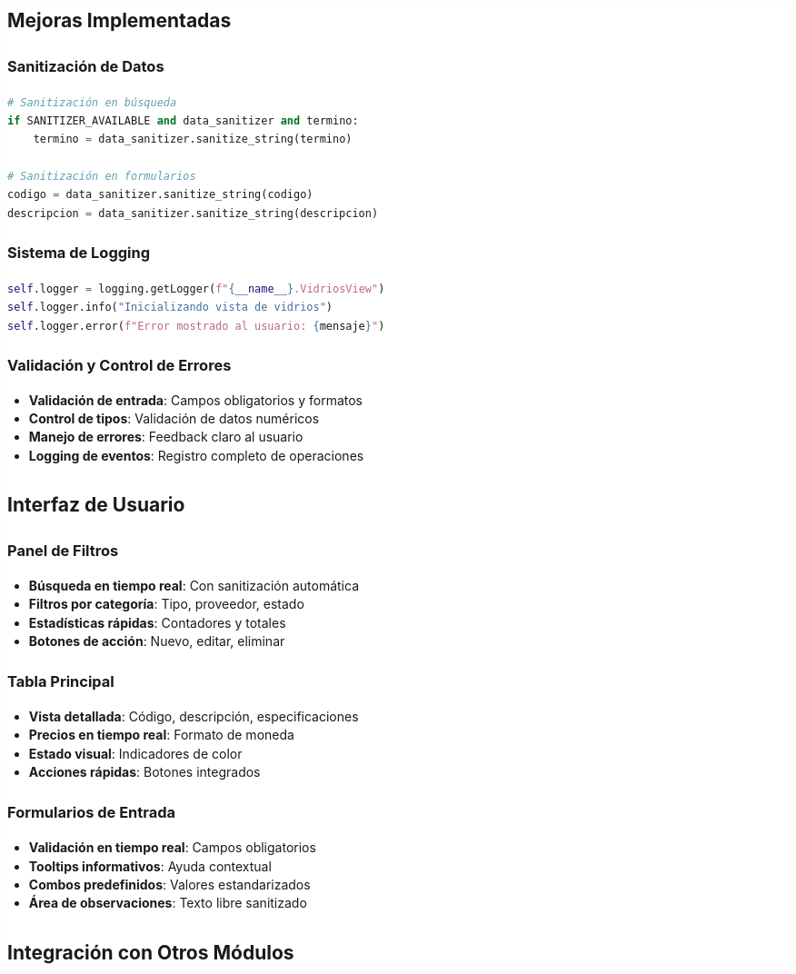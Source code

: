 ## Mejoras Implementadas

### Sanitización de Datos
```python
# Sanitización en búsqueda
if SANITIZER_AVAILABLE and data_sanitizer and termino:
    termino = data_sanitizer.sanitize_string(termino)

# Sanitización en formularios
codigo = data_sanitizer.sanitize_string(codigo)
descripcion = data_sanitizer.sanitize_string(descripcion)
```

### Sistema de Logging
```python
self.logger = logging.getLogger(f"{__name__}.VidriosView")
self.logger.info("Inicializando vista de vidrios")
self.logger.error(f"Error mostrado al usuario: {mensaje}")
```

### Validación y Control de Errores
- **Validación de entrada**: Campos obligatorios y formatos
- **Control de tipos**: Validación de datos numéricos
- **Manejo de errores**: Feedback claro al usuario
- **Logging de eventos**: Registro completo de operaciones

## Interfaz de Usuario

### Panel de Filtros
- **Búsqueda en tiempo real**: Con sanitización automática
- **Filtros por categoría**: Tipo, proveedor, estado
- **Estadísticas rápidas**: Contadores y totales
- **Botones de acción**: Nuevo, editar, eliminar

### Tabla Principal
- **Vista detallada**: Código, descripción, especificaciones
- **Precios en tiempo real**: Formato de moneda
- **Estado visual**: Indicadores de color
- **Acciones rápidas**: Botones integrados

### Formularios de Entrada
- **Validación en tiempo real**: Campos obligatorios
- **Tooltips informativos**: Ayuda contextual
- **Combos predefinidos**: Valores estandarizados
- **Área de observaciones**: Texto libre sanitizado

## Integración con Otros Módulos
